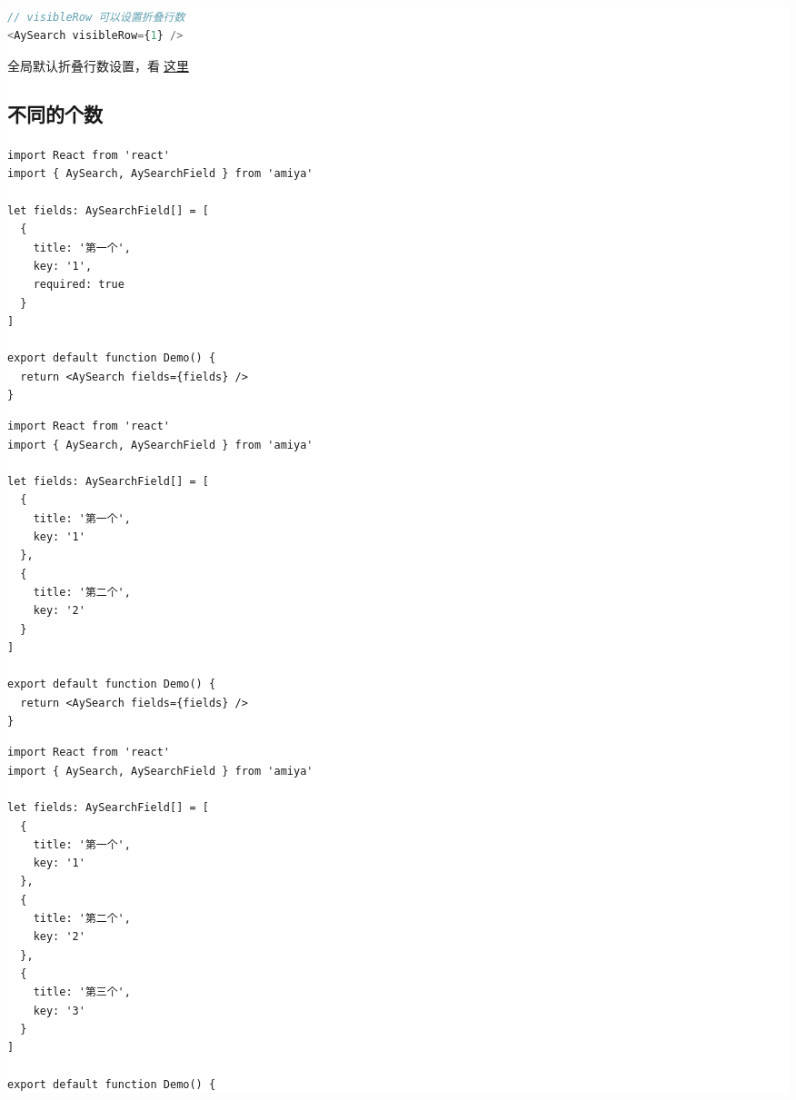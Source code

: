```js
// visibleRow 可以设置折叠行数
<AySearch visibleRow={1} />
```

全局默认折叠行数设置，看 [这里](../全局方法/set-search-default-visible-row)

## 不同的个数

```tsx
import React from 'react'
import { AySearch, AySearchField } from 'amiya'

let fields: AySearchField[] = [
  {
    title: '第一个',
    key: '1',
    required: true
  }
]

export default function Demo() {
  return <AySearch fields={fields} />
}
```

```tsx
import React from 'react'
import { AySearch, AySearchField } from 'amiya'

let fields: AySearchField[] = [
  {
    title: '第一个',
    key: '1'
  },
  {
    title: '第二个',
    key: '2'
  }
]

export default function Demo() {
  return <AySearch fields={fields} />
}
```

```tsx
import React from 'react'
import { AySearch, AySearchField } from 'amiya'

let fields: AySearchField[] = [
  {
    title: '第一个',
    key: '1'
  },
  {
    title: '第二个',
    key: '2'
  },
  {
    title: '第三个',
    key: '3'
  }
]

export default function Demo() {
```